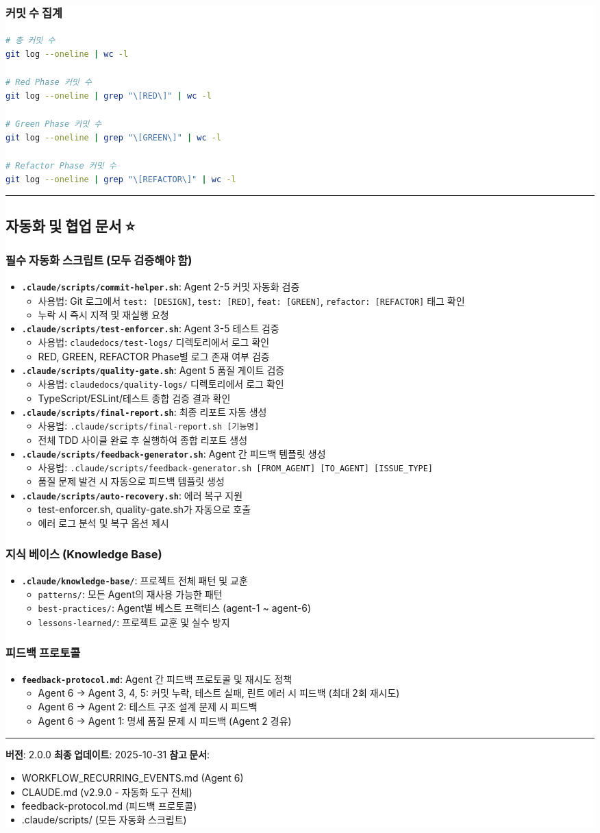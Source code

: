 ### 커밋 수 집계

```bash
# 총 커밋 수
git log --oneline | wc -l

# Red Phase 커밋 수
git log --oneline | grep "\[RED\]" | wc -l

# Green Phase 커밋 수
git log --oneline | grep "\[GREEN\]" | wc -l

# Refactor Phase 커밋 수
git log --oneline | grep "\[REFACTOR\]" | wc -l
```

---

## 자동화 및 협업 문서 ⭐

### 필수 자동화 스크립트 (모두 검증해야 함)

- **`.claude/scripts/commit-helper.sh`**: Agent 2-5 커밋 자동화 검증
  - 사용법: Git 로그에서 `test: [DESIGN]`, `test: [RED]`, `feat: [GREEN]`, `refactor: [REFACTOR]` 태그 확인
  - 누락 시 즉시 지적 및 재실행 요청
- **`.claude/scripts/test-enforcer.sh`**: Agent 3-5 테스트 검증
  - 사용법: `claudedocs/test-logs/` 디렉토리에서 로그 확인
  - RED, GREEN, REFACTOR Phase별 로그 존재 여부 검증
- **`.claude/scripts/quality-gate.sh`**: Agent 5 품질 게이트 검증
  - 사용법: `claudedocs/quality-logs/` 디렉토리에서 로그 확인
  - TypeScript/ESLint/테스트 종합 검증 결과 확인
- **`.claude/scripts/final-report.sh`**: 최종 리포트 자동 생성
  - 사용법: `.claude/scripts/final-report.sh [기능명]`
  - 전체 TDD 사이클 완료 후 실행하여 종합 리포트 생성
- **`.claude/scripts/feedback-generator.sh`**: Agent 간 피드백 템플릿 생성
  - 사용법: `.claude/scripts/feedback-generator.sh [FROM_AGENT] [TO_AGENT] [ISSUE_TYPE]`
  - 품질 문제 발견 시 자동으로 피드백 템플릿 생성
- **`.claude/scripts/auto-recovery.sh`**: 에러 복구 지원
  - test-enforcer.sh, quality-gate.sh가 자동으로 호출
  - 에러 로그 분석 및 복구 옵션 제시

### 지식 베이스 (Knowledge Base)

- **`.claude/knowledge-base/`**: 프로젝트 전체 패턴 및 교훈
  - `patterns/`: 모든 Agent의 재사용 가능한 패턴
  - `best-practices/`: Agent별 베스트 프랙티스 (agent-1 ~ agent-6)
  - `lessons-learned/`: 프로젝트 교훈 및 실수 방지

### 피드백 프로토콜

- **`feedback-protocol.md`**: Agent 간 피드백 프로토콜 및 재시도 정책
  - Agent 6 → Agent 3, 4, 5: 커밋 누락, 테스트 실패, 린트 에러 시 피드백 (최대 2회 재시도)
  - Agent 6 → Agent 2: 테스트 구조 설계 문제 시 피드백
  - Agent 6 → Agent 1: 명세 품질 문제 시 피드백 (Agent 2 경유)

---

**버전**: 2.0.0
**최종 업데이트**: 2025-10-31
**참고 문서**:

- WORKFLOW_RECURRING_EVENTS.md (Agent 6)
- CLAUDE.md (v2.9.0 - 자동화 도구 전체)
- feedback-protocol.md (피드백 프로토콜)
- .claude/scripts/ (모든 자동화 스크립트)
